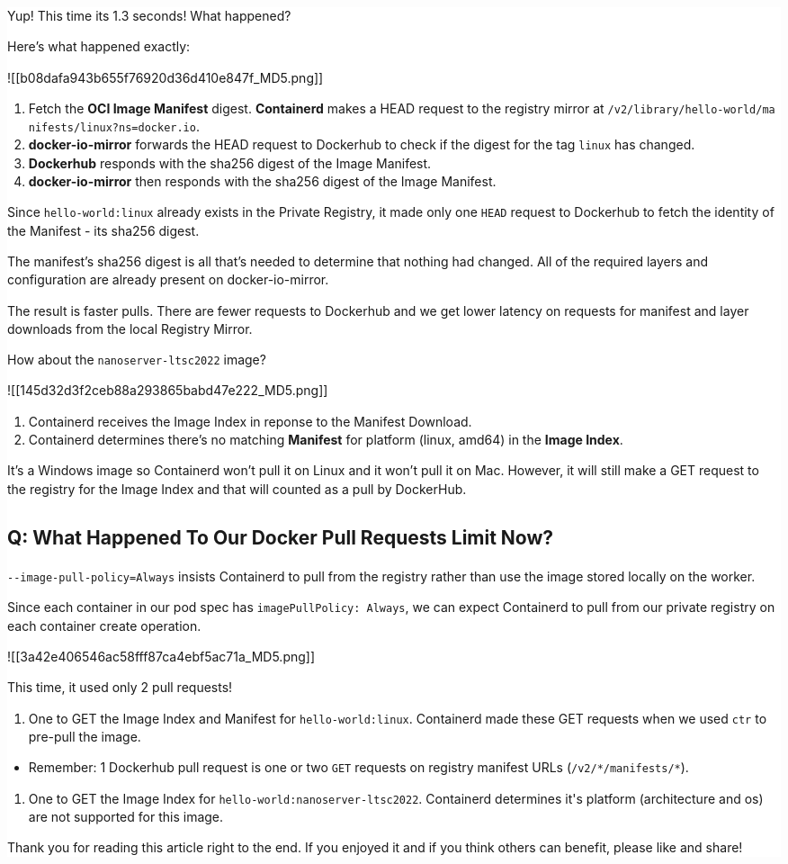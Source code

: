 Yup! This time its 1.3 seconds! What happened?

Here’s what happened exactly:

![[b08dafa943b655f76920d36d410e847f_MD5.png]]

1.  Fetch the **OCI Image Manifest** digest. **Containerd** makes a HEAD request to the registry mirror at `/v2/library/hello-world/manifests/linux?ns=docker.io`.
2.  **docker-io-mirror** forwards the HEAD request to Dockerhub to check if the digest for the tag `linux` has changed.
3.  **Dockerhub** responds with the sha256 digest of the Image Manifest.
4.  **docker-io-mirror** then responds with the sha256 digest of the Image Manifest.

Since `hello-world:linux` already exists in the Private Registry, it made only one `HEAD` request to Dockerhub to fetch the identity of the Manifest - its sha256 digest.

The manifest’s sha256 digest is all that’s needed to determine that nothing had changed. All of the required layers and configuration are already present on docker-io-mirror.

The result is faster pulls. There are fewer requests to Dockerhub and we get lower latency on requests for manifest and layer downloads from the local Registry Mirror.

How about the `nanoserver-ltsc2022` image?

![[145d32d3f2ceb88a293865babd47e222_MD5.png]]

1.  Containerd receives the Image Index in reponse to the Manifest Download.
2.  Containerd determines there’s no matching **Manifest** for platform (linux, amd64) in the **Image Index**.

It’s a Windows image so Containerd won’t pull it on Linux and it won’t pull it on Mac. However, it will still make a GET request to the registry for the Image Index and that will counted as a pull by DockerHub.

## Q: What Happened To Our Docker Pull Requests Limit Now?

`--image-pull-policy=Always` insists Containerd to pull from the registry rather than use the image stored locally on the worker.

Since each container in our pod spec has `imagePullPolicy: Always`, we can expect Containerd to pull from our private registry on each container create operation.

![[3a42e406546ac58fff87ca4ebf5ac71a_MD5.png]]

This time, it used only 2 pull requests!

1.  One to GET the Image Index and Manifest for `hello-world:linux`. Containerd made these GET requests when we used `ctr` to pre-pull the image.

-   Remember: 1 Dockerhub pull request is one or two `GET` requests on registry manifest URLs (`/v2/*/manifests/*`).

1.  One to GET the Image Index for `hello-world:nanoserver-ltsc2022`. Containerd determines it's platform (architecture and os) are not supported for this image.

Thank you for reading this article right to the end. If you enjoyed it and if you think others can benefit, please like and share!
